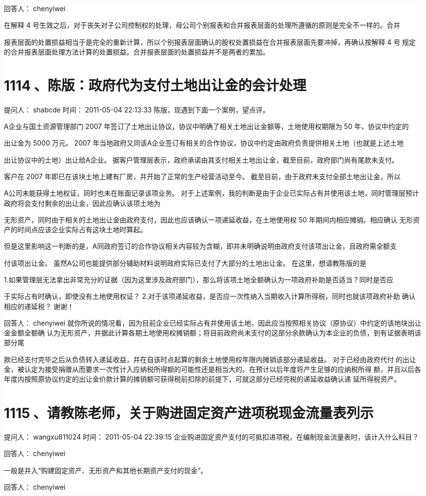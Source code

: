 回答人： chenyiwei

在解释 4 号生效之后，对于丧失对子公司控制权的处理，母公司个别报表和合并报表层面的处理所遵循的原则是完全不一样的。合并

报表层面的处置损益相当于是完全的重新计算，所以个别报表层面确认的股权处置损益在合并报表层面先要冲掉，再确认按解释 4 号
规定的合并报表层面处理方法计算的处置损益。合并报表层面的处置损益并不是两者的累加。

# 1114 、陈版：政府代为支付土地出让金的会计处理

提问人： shabcde 时间： 2011-05-04 22:13:33
陈版，现遇到下面一个案例，望点评。

A企业与国土资源管理部门 2007 年签订了土地出让协议，协议中明确了相关土地出让金额等，土地使用权期限为 50 年，协议中约定的

出让金为 5000 万元。 2007 年当地政府又同该A企业签订有相关的合作协议，协议中约定由政府负责提供相关土地（也就是上述土地

出让协议中的土地）出让给A企业。 据客户管理层表示，政府承诺由其支付相关土地出让金，截至目前，政府部门尚有尾款未支付。

客户在 2007 年即已在该块土地上建有厂房，并开始了正常的生产经营活动至今。 截至目前，由于政府未支付全部土地出让金，所以

A公司未能获得土地权证，同时也未在账面记录该项业务。
对于上述案例，我的判断是由于企业已实际占有并使用该土地，同时管理层预计政府将会支付剩余的出让金，因此应确认该项土地为

无形资产，同时由于相关的土地出让金由政府支付，因此也应该确认一项递延收益，在土地使用权 50 年期间内相应摊销。相应确认
无形资产的时间点应该企业实际占有这块土地时算起。

但是这里影响这一判断的是，A同政府签订的合作协议相关内容较为含糊，即并未明确说明由政府支付该项出让金，且政府需全额支

付该项出让金。 虽然A公司也能提供部分辅助材料说明政府实际已支付了大部分的土地出让金。
在这里，想请教陈版的是

1.如果管理层无法拿出非常充分的证据（因为这里涉及政府部门），那么将该项土地全额确认为一项政府补助是否适当？同时是否应

于实际占有时确认，即使没有土地使用权证？ 2.对于该项递延收益，是否应一次性纳入当期收入计算所得税，同时也就该项政府补助
确认相应的递延税？
谢谢！

回答人： chenyiwei
就你所说的情况看，因为目前企业已经实际占有并使用该土地，因此应当按照相关协议（原协议）中约定的该地块出让金金额全额确
认为无形资产，并据此计算各期土地使用权摊销额；将目前政府尚未支付的这部分余款确认为本企业的负债，到有证据表明该部分尾

款已经支付完毕之后从负债转入递延收益，并在自该时点起算的剩余土地使用权年限内摊销该部分递延收益。 对于已经由政府代付
的出让金，被认定为接受捐赠从而要求一次性计入应纳税所得额的可能性还是相当大的。在预计以后年度将产生足够的应纳税所得
额，并且以后各年度内按照原协议约定的出让金价款计算的摊销额可获得税前扣除的前提下，可就这部分已经完税的递延收益确认递
延所得税资产。

# 1115 、请教陈老师，关于购进固定资产进项税现金流量表列示

提问人： wangxu811024 时间： 2011-05-04 22:39:15
企业购进固定资产支付的可抵扣进项税，在编制现金流量表时，该计入什么科目？


回答人： chenyiwei

一般是并入“购建固定资产、无形资产和其他长期资产支付的现金”。

回答人： chenyiwei
